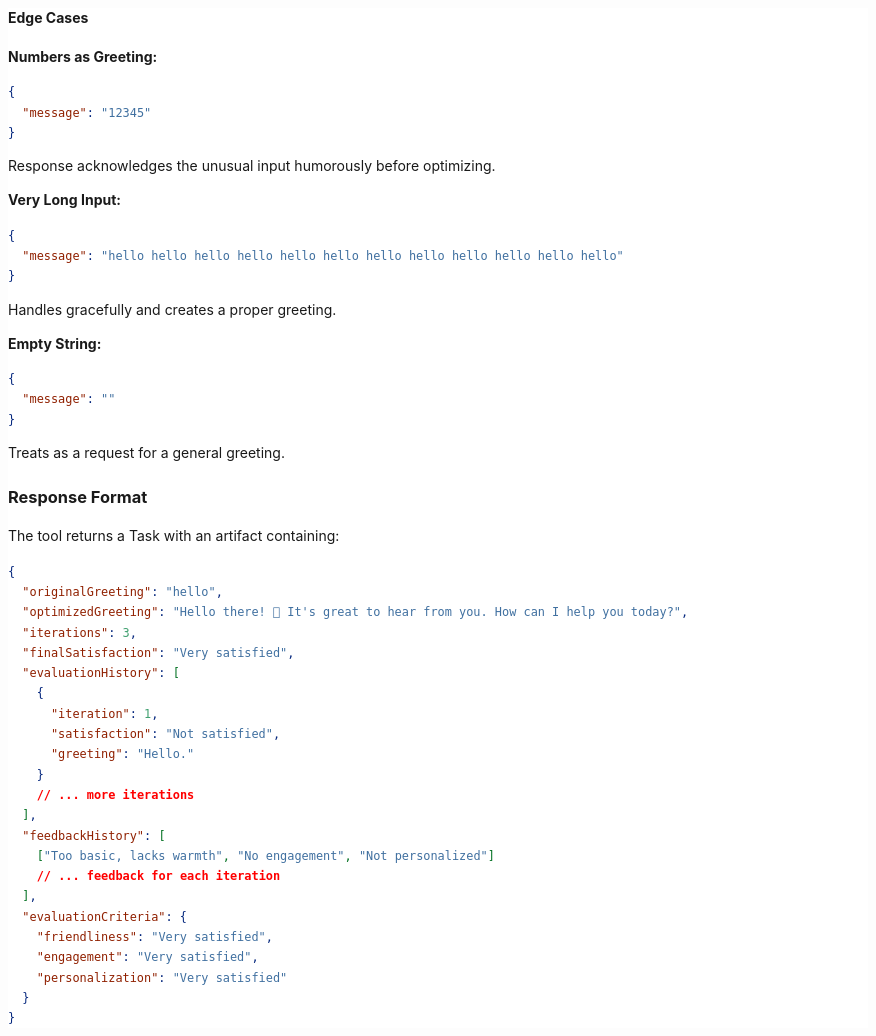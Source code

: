 #### Edge Cases

**Numbers as Greeting:**

```json
{
  "message": "12345"
}
```

Response acknowledges the unusual input humorously before optimizing.

**Very Long Input:**

```json
{
  "message": "hello hello hello hello hello hello hello hello hello hello hello hello"
}
```

Handles gracefully and creates a proper greeting.

**Empty String:**

```json
{
  "message": ""
}
```

Treats as a request for a general greeting.

### Response Format

The tool returns a Task with an artifact containing:

```json
{
  "originalGreeting": "hello",
  "optimizedGreeting": "Hello there! 👋 It's great to hear from you. How can I help you today?",
  "iterations": 3,
  "finalSatisfaction": "Very satisfied",
  "evaluationHistory": [
    {
      "iteration": 1,
      "satisfaction": "Not satisfied",
      "greeting": "Hello."
    }
    // ... more iterations
  ],
  "feedbackHistory": [
    ["Too basic, lacks warmth", "No engagement", "Not personalized"]
    // ... feedback for each iteration
  ],
  "evaluationCriteria": {
    "friendliness": "Very satisfied",
    "engagement": "Very satisfied",
    "personalization": "Very satisfied"
  }
}
```
